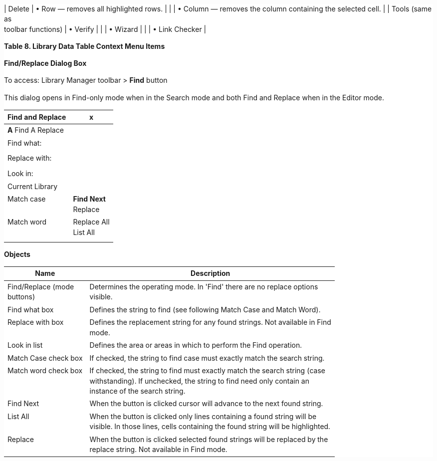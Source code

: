 | Delete                               | • Row — removes all highlighted rows.                                                                                                                                                                                                         |
|                                      | • Column — removes the column containing the selected cell.                                                                                                                                                                                   |
| Tools (same as<br>toolbar functions) | • Verify                                                                                                                                                                                                                                      |
|                                      | • Wizard                                                                                                                                                                                                                                      |
|                                      | • Link Checker                                                                                                                                                                                                                                |

**Table 8. Library Data Table Context Menu Items**

**<span id="page-4-0"></span>Find/Replace Dialog Box**

To access: Library Manager toolbar > **Find** button

This dialog opens in Find-only mode when in the Search mode and both Find and Replace when in the Editor mode.

| Find and Replace          | $\mathbf{x}$                |
|---------------------------|-----------------------------|
| <b>A</b> Find   A Replace |                             |
| Find what:                |                             |
|                           |                             |
| Replace with:             |                             |
|                           |                             |
| Look in:                  |                             |
| Current Library           |                             |
| Match case                | <b>Find Next</b><br>Replace |
| Match word                | Replace All<br>List All     |
|                           |                             |

**Objects**

| Name                           | Description                                                                                                                                                                         |
|--------------------------------|-------------------------------------------------------------------------------------------------------------------------------------------------------------------------------------|
| Find/Replace (mode<br>buttons) | Determines the operating mode. In 'Find' there are no replace options<br>visible.                                                                                                   |
| Find what box                  | Defines the string to find (see following Match Case and Match Word).                                                                                                               |
| Replace with box               | Defines the replacement string for any found strings. Not available in Find<br>mode.                                                                                                |
| Look in list                   | Defines the area or areas in which to perform the Find operation.                                                                                                                   |
| Match Case check box           | If checked, the string to find case must exactly match the search string.                                                                                                           |
| Match word check box           | If checked, the string to find must exactly match the search string (case<br>withstanding). If unchecked, the string to find need only contain an<br>instance of the search string. |
| Find Next                      | When the button is clicked cursor will advance to the next found string.                                                                                                            |
| List All                       | When the button is clicked only lines containing a found string will be<br>visible. In those lines, cells containing the found string will be highlighted.                          |
| Replace                        | When the button is clicked selected found strings will be replaced by the<br>replace string. Not available in Find mode.                                                            |
